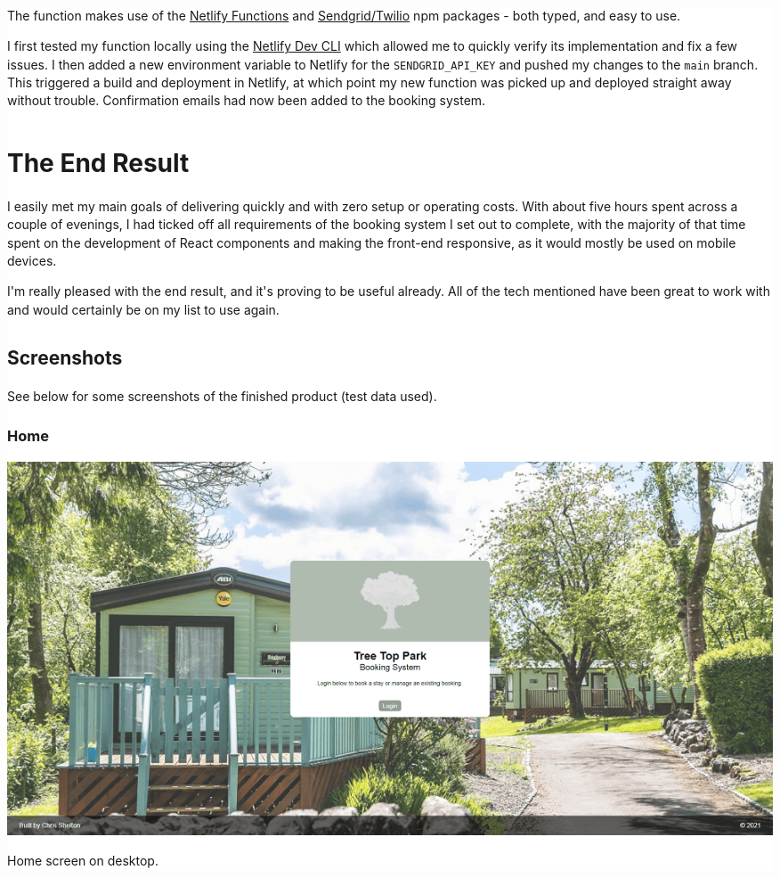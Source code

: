 The function makes use of the [Netlify Functions][netlify-functions-npm-url] and [Sendgrid/Twilio][sendgrid-twilio-npm-url]
npm packages - both typed, and easy to use.

I first tested my function locally using the [Netlify Dev CLI][netlify-dev-url] which allowed me to quickly verify its
implementation and fix a few issues. I then added a new environment variable to Netlify for the `SENDGRID_API_KEY` and pushed
my changes to the `main` branch. This triggered a build and deployment in Netlify, at which point my new function was picked up
and deployed straight away without trouble. Confirmation emails had now been added to the booking system.

# The End Result

I easily met my main goals of delivering quickly and with zero setup or operating costs. With about five hours spent across
a couple of evenings, I had ticked off all requirements of the booking system I set out to complete, with the majority of
that time spent on the development of React components and making the front-end responsive, as it would mostly be used on mobile devices.

I'm really pleased with the end result, and it's proving to be useful already. All of the tech mentioned have been great to
work with and would certainly be on my list to use again.

## Screenshots

See below for some screenshots of the finished product (test data used).

### Home

<div class="image-thin-border-container">
    <img src="./home-desktop.png" alt="Home screen on desktop" />
</div>
<p class="img-attribute">Home screen on desktop.</p>


[nextjs-url]: https://nextjs.org/
[nextjs-create-app-url]: https://nextjs.org/docs/api-reference/create-next-app
[gatsbyjs-url]: https://www.gatsbyjs.com/
[typescript-url]: https://www.typescriptlang.org/
[auth0-url]: https://auth0.com/
[supabase-url]: https://supabase.io/
[netlify-functions-url]: https://www.netlify.com/products/functions/
[aws-lambda-url]: https://aws.amazon.com/lambda/
[netlify-identity-url]: https://www.netlify.com/pricing/#add-ons-identity
[supabase-auth-url]: https://supabase.io/auth
[auth0-npm-url]: https://www.npmjs.com/package/@auth0/nextjs-auth0
[auth0-nextjs-tutorial]: https://auth0.com/docs/quickstart/webapp/nextjs/01-login
[github-auth0-nextjs-tutorial]: https://github.com/auth0/nextjs-auth0
[auth0-nextjs-catch-all-route-handler-url]: https://nextjs.org/docs/api-routes/dynamic-api-routes#catch-all-api-routes
[nextjs-api-routes-url]: https://nextjs.org/docs/api-routes/introduction
[supabase-npm-url]: https://www.npmjs.com/package/@supabase/supabase-js
[supabase-auth-url]: https://supabase.io/docs/learn/auth-deep-dive/auth-row-level-security
[netlify-url]: https://www.netlify.com/
[vercel-url]: https://vercel.com/
[heroku-url]: https://www.heroku.com/
[postgres-url]: https://www.postgresql.org/
[netlify-dev-url]: https://www.netlify.com/products/dev/
[netlify-functions-npm-url]: https://www.npmjs.com/package/@netlify/functions
[sendgrid-twilio-npm-url]: https://www.npmjs.com/package/@sendgrid/mail
[twilio-sendgrid-url]: https://sendgrid.com/